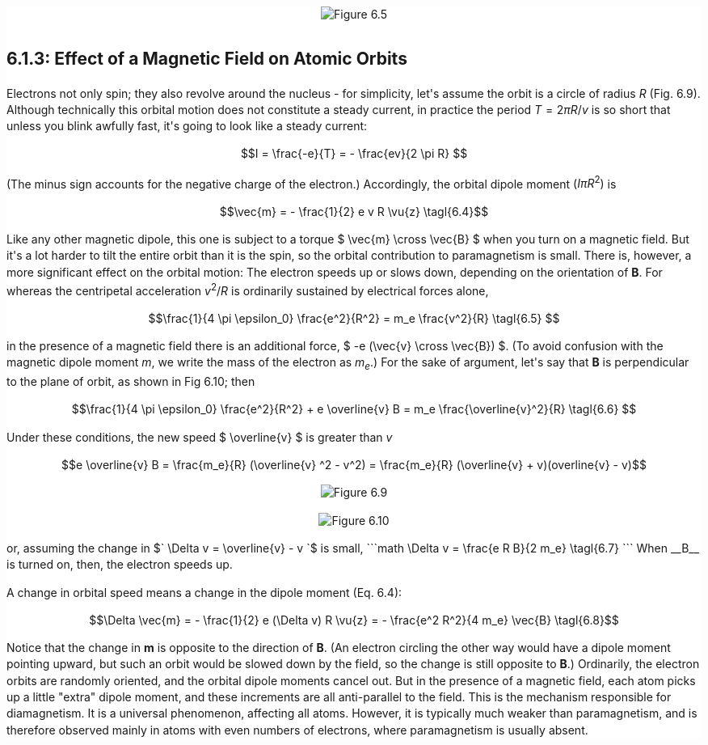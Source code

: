 <p align="center"> <img alt="Figure 6.5" src="../img/6.5.png" /> </p>

## 6.1.3: Effect of a Magnetic Field on Atomic Orbits

Electrons not only spin; they also revolve around the nucleus - for simplicity, let's assume the orbit is a circle of radius _R_ (Fig. 6.9). Although technically this orbital motion does not constitute a steady current, in practice the period $` T = 2 \pi R / v `$ is so short that unless you blink awfully fast, it's going to look like a steady current:
```math
I = \frac{-e}{T}  = - \frac{ev}{2 \pi R} 
```
(The minus sign accounts for the negative charge of the electron.) Accordingly, the orbital dipole moment $` (I \pi R^2) `$ is
```math
\vec{m} = - \frac{1}{2} e v R \vu{z} \tagl{6.4}
```
Like any other magnetic dipole, this one is subject to a torque $` \vec{m} \cross \vec{B} `$ when you turn on a magnetic field. But it's a lot harder to tilt the entire orbit than it is the spin, so the orbital contribution to paramagnetism is small. There is, however, a more significant effect on the orbital motion: The electron speeds up or slows down, depending on the orientation of __B__. For whereas the centripetal acceleration $` v^2 / R `$  is ordinarily sustained by electrical forces alone,
```math
\frac{1}{4 \pi \epsilon_0} \frac{e^2}{R^2}  = m_e \frac{v^2}{R} \tagl{6.5} 
```
in the presence of a magnetic field there is an additional force, $` -e (\vec{v} \cross \vec{B}) `$. (To avoid confusion with the magnetic dipole moment _m_, we write the mass of the electron as $` m_e `$.) For the sake of argument, let's say that __B__ is perpendicular to the plane of orbit, as shown in Fig 6.10; then
```math
\frac{1}{4 \pi \epsilon_0} \frac{e^2}{R^2} + e \overline{v} B = m_e \frac{\overline{v}^2}{R} \tagl{6.6} 
```
Under these conditions, the new speed $` \overline{v} `$ is greater than _v_
```math
e \overline{v} B = \frac{m_e}{R} (\overline{v} ^2 - v^2) = \frac{m_e}{R} (\overline{v} + v)(overline{v} - v)
```
<p align="center"> <img alt="Figure 6.9" src="../img/6.9.png" /> </p>
<p align="center"> <img alt="Figure 6.10" src="../img/6.10.png" /> </p>
or, assuming the change in $` \Delta v = \overline{v} - v `$ is small,
```math
\Delta v = \frac{e R B}{2 m_e} \tagl{6.7} 
```
When __B__ is turned on, then, the electron speeds up.

A change in orbital speed means a change in the dipole moment (Eq. 6.4):
```math
\Delta \vec{m} = - \frac{1}{2} e (\Delta v) R \vu{z} = - \frac{e^2 R^2}{4 m_e} \vec{B} \tagl{6.8}
```
Notice that the change in __m__ is opposite to the direction of __B__. (An electron circling the other way would have a dipole moment pointing upward, but such an orbit would be slowed down by the field, so the change is still opposite to __B__.) Ordinarily, the electron orbits are randomly oriented, and the orbital dipole moments cancel out. But in the presence of a magnetic field, each atom picks up a little "extra" dipole moment, and these increments are all anti-parallel to the field. This is the mechanism responsible for diamagnetism. It is a universal phenomenon, affecting all atoms. However, it is typically much weaker than paramagnetism, and is therefore observed mainly in atoms with even numbers of electrons, where paramagnetism is usually absent.

